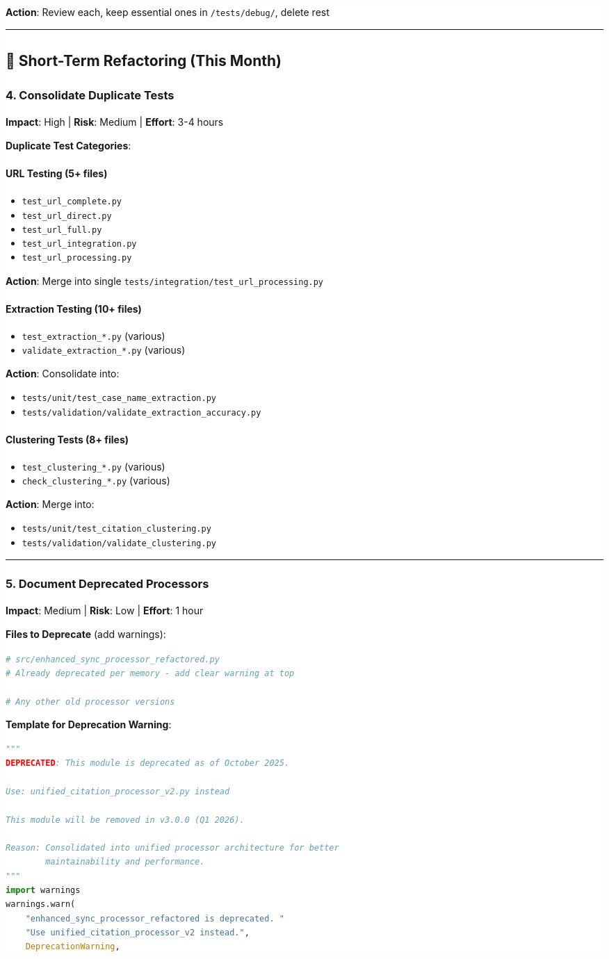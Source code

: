 **Action**: Review each, keep essential ones in `/tests/debug/`, delete rest

---

## 🔄 Short-Term Refactoring (This Month)

### 4. Consolidate Duplicate Tests
**Impact**: High | **Risk**: Medium | **Effort**: 3-4 hours

**Duplicate Test Categories**:

#### URL Testing (5+ files)
- `test_url_complete.py`
- `test_url_direct.py`
- `test_url_full.py`
- `test_url_integration.py`
- `test_url_processing.py`

**Action**: Merge into single `tests/integration/test_url_processing.py`

#### Extraction Testing (10+ files)
- `test_extraction_*.py` (various)
- `validate_extraction_*.py` (various)

**Action**: Consolidate into:
- `tests/unit/test_case_name_extraction.py`
- `tests/validation/validate_extraction_accuracy.py`

#### Clustering Tests (8+ files)
- `test_clustering_*.py` (various)
- `check_clustering_*.py` (various)

**Action**: Merge into:
- `tests/unit/test_citation_clustering.py`
- `tests/validation/validate_clustering.py`

---

### 5. Document Deprecated Processors
**Impact**: Medium | **Risk**: Low | **Effort**: 1 hour

**Files to Deprecate** (add warnings):

```python
# src/enhanced_sync_processor_refactored.py
# Already deprecated per memory - add clear warning at top

# Any other old processor versions
```

**Template for Deprecation Warning**:
```python
"""
DEPRECATED: This module is deprecated as of October 2025.

Use: unified_citation_processor_v2.py instead

This module will be removed in v3.0.0 (Q1 2026).

Reason: Consolidated into unified processor architecture for better
        maintainability and performance.
"""
import warnings
warnings.warn(
    "enhanced_sync_processor_refactored is deprecated. "
    "Use unified_citation_processor_v2 instead.",
    DeprecationWarning,
```